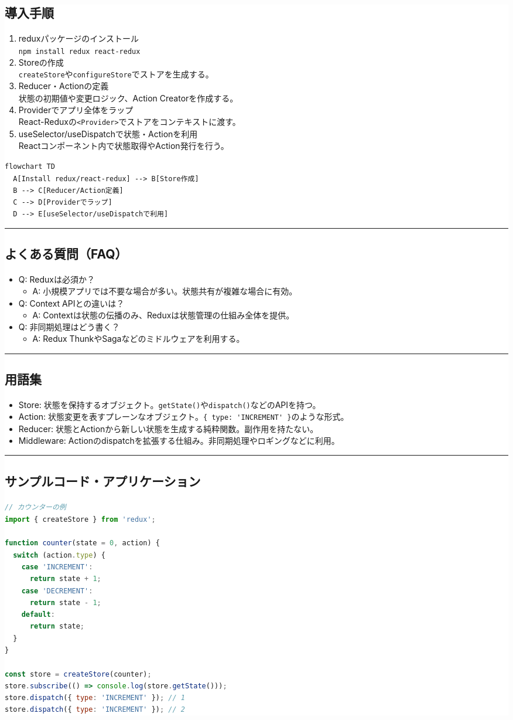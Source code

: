 
## 導入手順

1. reduxパッケージのインストール  
   `npm install redux react-redux`
2. Storeの作成  
   `createStore`や`configureStore`でストアを生成する。
3. Reducer・Actionの定義  
   状態の初期値や変更ロジック、Action Creatorを作成する。
4. Providerでアプリ全体をラップ  
   React-Reduxの`<Provider>`でストアをコンテキストに渡す。
5. useSelector/useDispatchで状態・Actionを利用  
   Reactコンポーネント内で状態取得やAction発行を行う。

```mermaid
flowchart TD
  A[Install redux/react-redux] --> B[Store作成]
  B --> C[Reducer/Action定義]
  C --> D[Providerでラップ]
  D --> E[useSelector/useDispatchで利用]
```

---

## よくある質問（FAQ）

- Q: Reduxは必須か？  
  - A: 小規模アプリでは不要な場合が多い。状態共有が複雑な場合に有効。
- Q: Context APIとの違いは？  
  - A: Contextは状態の伝播のみ、Reduxは状態管理の仕組み全体を提供。
- Q: 非同期処理はどう書く？  
  - A: Redux ThunkやSagaなどのミドルウェアを利用する。

---

## 用語集

- Store: 状態を保持するオブジェクト。`getState()`や`dispatch()`などのAPIを持つ。
- Action: 状態変更を表すプレーンなオブジェクト。`{ type: 'INCREMENT' }`のような形式。
- Reducer: 状態とActionから新しい状態を生成する純粋関数。副作用を持たない。
- Middleware: Actionのdispatchを拡張する仕組み。非同期処理やロギングなどに利用。

---

## サンプルコード・アプリケーション

```javascript
// カウンターの例
import { createStore } from 'redux';

function counter(state = 0, action) {
  switch (action.type) {
    case 'INCREMENT':
      return state + 1;
    case 'DECREMENT':
      return state - 1;
    default:
      return state;
  }
}

const store = createStore(counter);
store.subscribe(() => console.log(store.getState()));
store.dispatch({ type: 'INCREMENT' }); // 1
store.dispatch({ type: 'INCREMENT' }); // 2
```